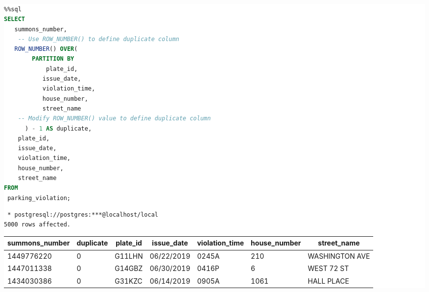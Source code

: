 ```sql
%%sql
SELECT
   summons_number,
    -- Use ROW_NUMBER() to define duplicate column
   ROW_NUMBER() OVER(
        PARTITION BY 
            plate_id, 
           issue_date, 
           violation_time, 
           house_number, 
           street_name
    -- Modify ROW_NUMBER() value to define duplicate column
      ) - 1 AS duplicate, 
    plate_id, 
    issue_date, 
    violation_time, 
    house_number, 
    street_name 
FROM 
 parking_violation;
```

     * postgresql://postgres:***@localhost/local
    5000 rows affected.

<table>
    <thead>
        <tr>
            <th>summons_number</th>
            <th>duplicate</th>
            <th>plate_id</th>
            <th>issue_date</th>
            <th>violation_time</th>
            <th>house_number</th>
            <th>street_name</th>
        </tr>
    </thead>
    <tbody>
        <tr>
            <td>1449776220</td>
            <td>0</td>
            <td>G11LHN</td>
            <td>06/22/2019</td>
            <td>0245A</td>
            <td>210</td>
            <td>WASHINGTON AVE</td>
        </tr>
        <tr>
            <td>1447011338</td>
            <td>0</td>
            <td>G14GBZ</td>
            <td>06/30/2019</td>
            <td>0416P</td>
            <td>6</td>
            <td>WEST 72 ST</td>
        </tr>
        <tr>
            <td>1434030386</td>
            <td>0</td>
            <td>G31KZC</td>
            <td>06/14/2019</td>
            <td>0905A</td>
            <td>1061</td>
            <td>HALL PLACE</td>